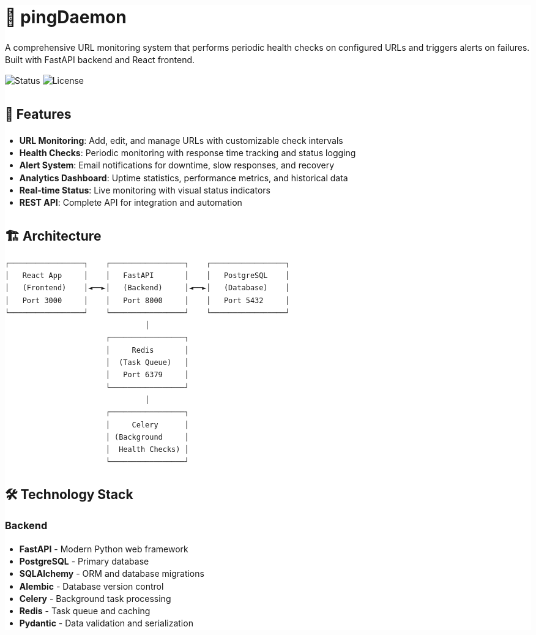 # 📡 pingDaemon

A comprehensive URL monitoring system that performs periodic health checks on configured URLs and triggers alerts on failures. Built with FastAPI backend and React frontend.

![Status](https://img.shields.io/badge/status-in%20development-yellow)
![License](https://img.shields.io/badge/license-MIT-blue)

## 🚀 Features

- **URL Monitoring**: Add, edit, and manage URLs with customizable check intervals
- **Health Checks**: Periodic monitoring with response time tracking and status logging
- **Alert System**: Email notifications for downtime, slow responses, and recovery
- **Analytics Dashboard**: Uptime statistics, performance metrics, and historical data
- **Real-time Status**: Live monitoring with visual status indicators
- **REST API**: Complete API for integration and automation

## 🏗️ Architecture

```
┌─────────────────┐    ┌─────────────────┐    ┌─────────────────┐
│   React App     │    │   FastAPI       │    │   PostgreSQL    │
│   (Frontend)    │◄──►│   (Backend)     │◄──►│   (Database)    │
│   Port 3000     │    │   Port 8000     │    │   Port 5432     │
└─────────────────┘    └─────────────────┘    └─────────────────┘
                                │
                       ┌─────────────────┐
                       │     Redis       │
                       │  (Task Queue)   │
                       │   Port 6379     │
                       └─────────────────┘
                                │
                       ┌─────────────────┐
                       │     Celery      │
                       │ (Background     │
                       │  Health Checks) │
                       └─────────────────┘
```

## 🛠️ Technology Stack

### Backend
- **FastAPI** - Modern Python web framework
- **PostgreSQL** - Primary database
- **SQLAlchemy** - ORM and database migrations
- **Alembic** - Database version control
- **Celery** - Background task processing
- **Redis** - Task queue and caching
- **Pydantic** - Data validation and serialization
